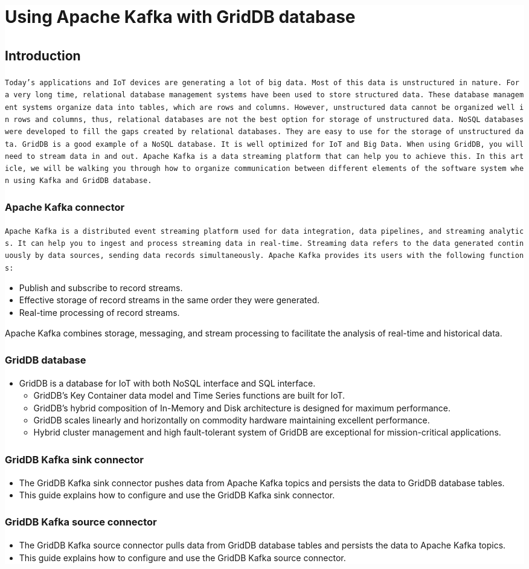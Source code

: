 # Using Apache Kafka with GridDB database

## Introduction

```text
Today’s applications and IoT devices are generating a lot of big data. Most of this data is unstructured in nature. For a very long time, relational database management systems have been used to store structured data. These database management systems organize data into tables, which are rows and columns. However, unstructured data cannot be organized well in rows and columns, thus, relational databases are not the best option for storage of unstructured data. NoSQL databases were developed to fill the gaps created by relational databases. They are easy to use for the storage of unstructured data. GridDB is a good example of a NoSQL database. It is well optimized for IoT and Big Data. When using GridDB, you will need to stream data in and out. Apache Kafka is a data streaming platform that can help you to achieve this. In this article, we will be walking you through how to organize communication between different elements of the software system when using Kafka and GridDB database.
```

### Apache Kafka connector
```text
Apache Kafka is a distributed event streaming platform used for data integration, data pipelines, and streaming analytics. It can help you to ingest and process streaming data in real-time. Streaming data refers to the data generated continuously by data sources, sending data records simultaneously. Apache Kafka provides its users with the following functions:
```
* Publish and subscribe to record streams.
* Effective storage of record streams in the same order they were generated.
* Real-time processing of record streams.

Apache Kafka combines storage, messaging, and stream processing to facilitate the analysis of real-time and historical data.

### GridDB database

* GridDB is a database for IoT with both NoSQL interface and SQL interface.
    * GridDB’s Key Container data model and Time Series functions are built for IoT.
    * GridDB’s hybrid composition of In-Memory and Disk architecture is designed for maximum performance.
    * GridDB scales linearly and horizontally on commodity hardware maintaining excellent performance.
    * Hybrid cluster management and high fault-tolerant system of GridDB are exceptional for mission-critical applications.

### GridDB Kafka sink connector
* The GridDB Kafka sink connector pushes data from Apache Kafka topics and persists the data to GridDB database tables.
* This guide explains how to configure and use the GridDB Kafka sink connector.

### GridDB Kafka source connector
* The GridDB Kafka source connector pulls data from GridDB database tables and persists the data to Apache Kafka topics.
* This guide explains how to configure and use the GridDB Kafka source connector.
